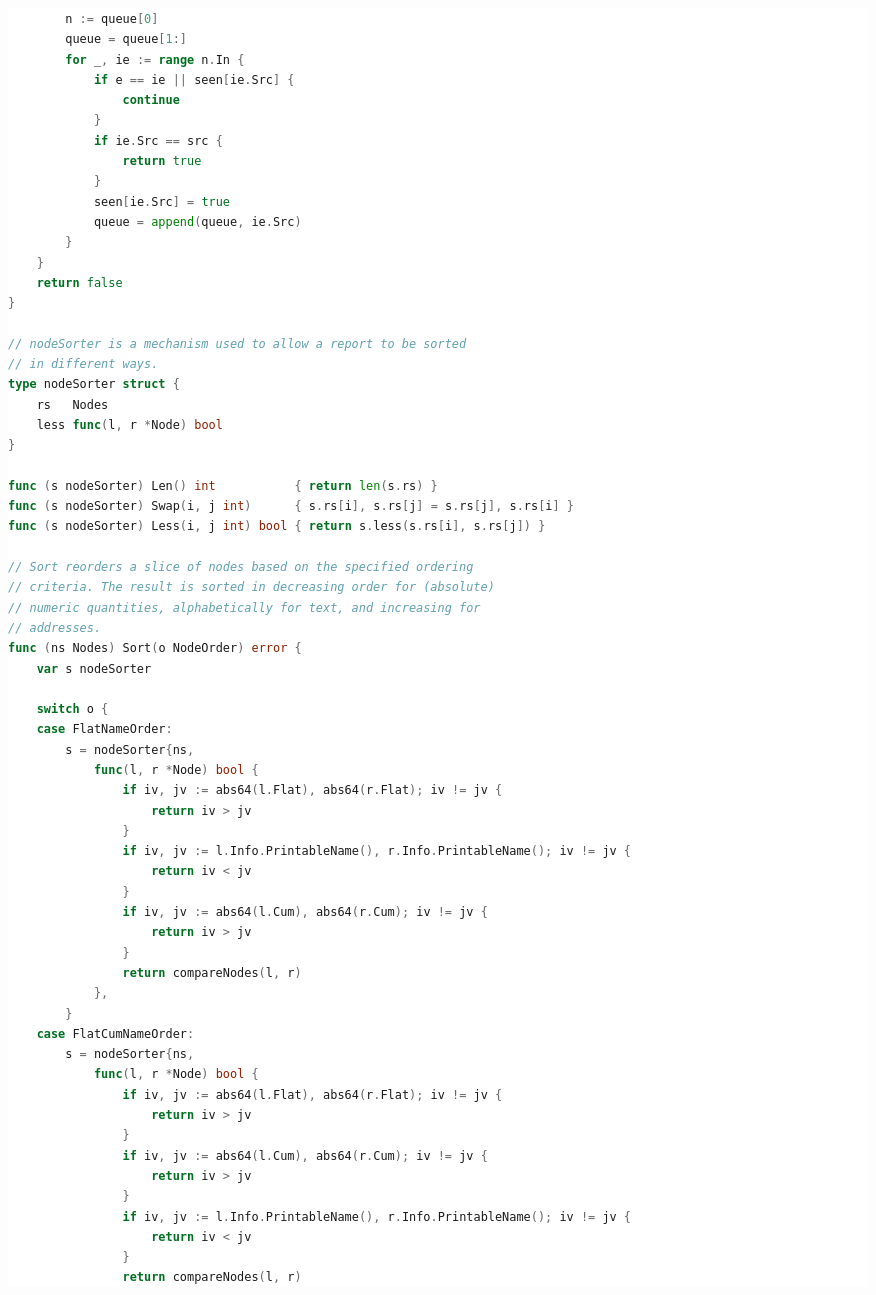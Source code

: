 ```go
		n := queue[0]
		queue = queue[1:]
		for _, ie := range n.In {
			if e == ie || seen[ie.Src] {
				continue
			}
			if ie.Src == src {
				return true
			}
			seen[ie.Src] = true
			queue = append(queue, ie.Src)
		}
	}
	return false
}

// nodeSorter is a mechanism used to allow a report to be sorted
// in different ways.
type nodeSorter struct {
	rs   Nodes
	less func(l, r *Node) bool
}

func (s nodeSorter) Len() int           { return len(s.rs) }
func (s nodeSorter) Swap(i, j int)      { s.rs[i], s.rs[j] = s.rs[j], s.rs[i] }
func (s nodeSorter) Less(i, j int) bool { return s.less(s.rs[i], s.rs[j]) }

// Sort reorders a slice of nodes based on the specified ordering
// criteria. The result is sorted in decreasing order for (absolute)
// numeric quantities, alphabetically for text, and increasing for
// addresses.
func (ns Nodes) Sort(o NodeOrder) error {
	var s nodeSorter

	switch o {
	case FlatNameOrder:
		s = nodeSorter{ns,
			func(l, r *Node) bool {
				if iv, jv := abs64(l.Flat), abs64(r.Flat); iv != jv {
					return iv > jv
				}
				if iv, jv := l.Info.PrintableName(), r.Info.PrintableName(); iv != jv {
					return iv < jv
				}
				if iv, jv := abs64(l.Cum), abs64(r.Cum); iv != jv {
					return iv > jv
				}
				return compareNodes(l, r)
			},
		}
	case FlatCumNameOrder:
		s = nodeSorter{ns,
			func(l, r *Node) bool {
				if iv, jv := abs64(l.Flat), abs64(r.Flat); iv != jv {
					return iv > jv
				}
				if iv, jv := abs64(l.Cum), abs64(r.Cum); iv != jv {
					return iv > jv
				}
				if iv, jv := l.Info.PrintableName(), r.Info.PrintableName(); iv != jv {
					return iv < jv
				}
				return compareNodes(l, r)
```